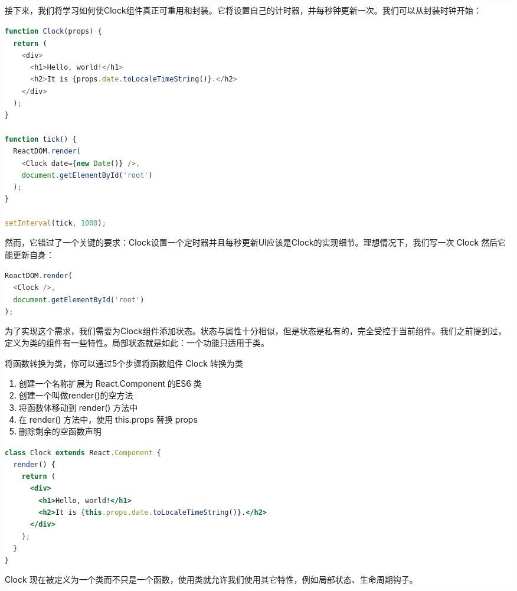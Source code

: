 接下来，我们将学习如何使Clock组件真正可重用和封装。它将设置自己的计时器，并每秒钟更新一次。我们可以从封装时钟开始：

```js
function Clock(props) {
  return (
    <div>
      <h1>Hello, world!</h1>
      <h2>It is {props.date.toLocaleTimeString()}.</h2>
    </div>
  );
}
  
function tick() {
  ReactDOM.render(
    <Clock date={new Date()} />,
    document.getElementById('root')
  );
}
  
setInterval(tick, 1000);
```

然而，它错过了一个关键的要求：Clock设置一个定时器并且每秒更新UI应该是Clock的实现细节。理想情况下，我们写一次 Clock 然后它能更新自身：

```js
ReactDOM.render(
  <Clock />,
  document.getElementById('root')
);
```

为了实现这个需求，我们需要为Clock组件添加状态。状态与属性十分相似，但是状态是私有的，完全受控于当前组件。我们之前提到过，定义为类的组件有一些特性。局部状态就是如此：一个功能只适用于类。

将函数转换为类，你可以通过5个步骤将函数组件 Clock 转换为类

1. 创建一个名称扩展为 React.Component 的ES6 类
2. 创建一个叫做render()的空方法
3. 将函数体移动到 render() 方法中
4. 在 render() 方法中，使用 this.props 替换 props
5. 删除剩余的空函数声明

```jsx
class Clock extends React.Component {
  render() {
    return (
      <div>
        <h1>Hello, world!</h1>
        <h2>It is {this.props.date.toLocaleTimeString()}.</h2>
      </div>
    );
  }
}
```

Clock 现在被定义为一个类而不只是一个函数，使用类就允许我们使用其它特性，例如局部状态、生命周期钩子。
